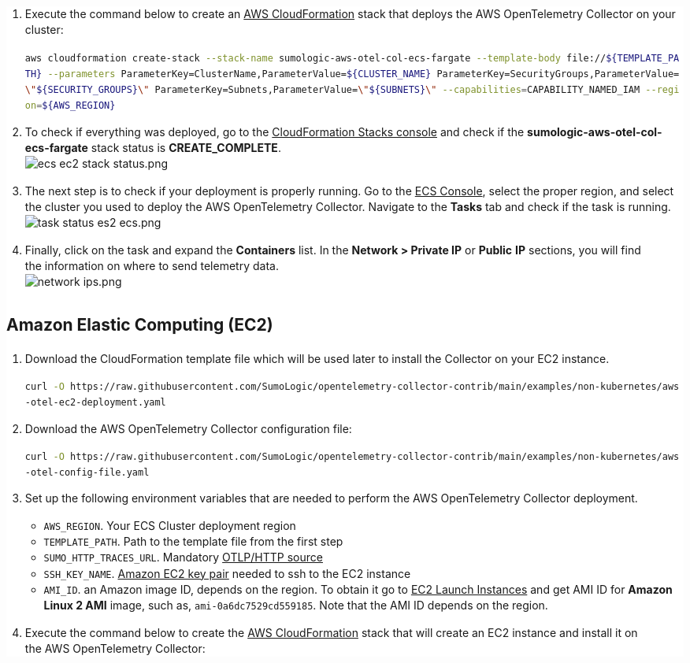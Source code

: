 1. Execute the command below to create an [AWS CloudFormation](https://aws.amazon.com/cloudformation/) stack that deploys the AWS OpenTelemetry Collector on your cluster:

    ```bash
    aws cloudformation create-stack --stack-name sumologic-aws-otel-col-ecs-fargate --template-body file://${TEMPLATE_PATH} --parameters ParameterKey=ClusterName,ParameterValue=${CLUSTER_NAME} ParameterKey=SecurityGroups,ParameterValue=\"${SECURITY_GROUPS}\" ParameterKey=Subnets,ParameterValue=\"${SUBNETS}\" --capabilities=CAPABILITY_NAMED_IAM --region=${AWS_REGION}
    ```

1. To check if everything was deployed, go to the [CloudFormation Stacks console](https://console.aws.amazon.com/cloudformation/home#/stacks?filteringStatus=active&filteringText=&viewNested=true&hideStacks=false) and check if the **sumologic-aws-otel-col-ecs-fargate** stack status is **CREATE_COMPLETE**. <br/> ![ecs ec2 stack status.png](/img/traces/ecs-ec2-stack-status.png)

1. The next step is to check if your deployment is properly running. Go to the [ECS Console](https://console.aws.amazon.com/ecs/home), select the proper region, and select the cluster you used to deploy the AWS OpenTelemetry Collector. Navigate to the **Tasks** tab and check if the task is running.<br/>  ![task status es2 ecs.png](/img/traces/task-status-es2-ecs.png)

1. Finally, click on the task and expand the **Containers** list. In the **Network > Private IP** or **Public** **IP** sections, you will find the information on where to send telemetry data.<br/>  ![network ips.png](/img/traces/network-ips.png)

## Amazon Elastic Computing (EC2)

1. Download the CloudFormation template file which will be used later to install the Collector on your EC2 instance.

    ```bash
    curl -O https://raw.githubusercontent.com/SumoLogic/opentelemetry-collector-contrib/main/examples/non-kubernetes/aws-otel-ec2-deployment.yaml
    ```

1. Download the AWS OpenTelemetry Collector configuration file:

    ```bash
    curl -O https://raw.githubusercontent.com/SumoLogic/opentelemetry-collector-contrib/main/examples/non-kubernetes/aws-otel-config-file.yaml
    ```

1. Set up the following environment variables that are needed to perform the AWS OpenTelemetry Collector deployment. 
   * `AWS_REGION`. Your ECS Cluster deployment region
   * `TEMPLATE_PATH`. Path to the template file from the first step
   * `SUMO_HTTP_TRACES_URL`. Mandatory [OTLP/HTTP source](/docs/send-data/hosted-collectors/http-source/otlp.md)
   * `SSH_KEY_NAME`. [Amazon EC2 key pair](https://docs.aws.amazon.com/AWSEC2/latest/UserGuide/ec2-key-pairs.html) needed to ssh to the EC2 instance
   * `AMI_ID`. an Amazon image ID, depends on the region. To obtain it go to [EC2 Launch Instances](https://console.aws.amazon.com/ec2/v2/home#LaunchInstanceWizard:) and get AMI ID for **Amazon Linux 2 AMI** image, such as, `ami-0a6dc7529cd559185`. Note that the AMI ID depends on the region.

1. Execute the command below to create the [AWS CloudFormation](https://aws.amazon.com/cloudformation/) stack that will create an EC2 instance and install it on the AWS OpenTelemetry Collector:
